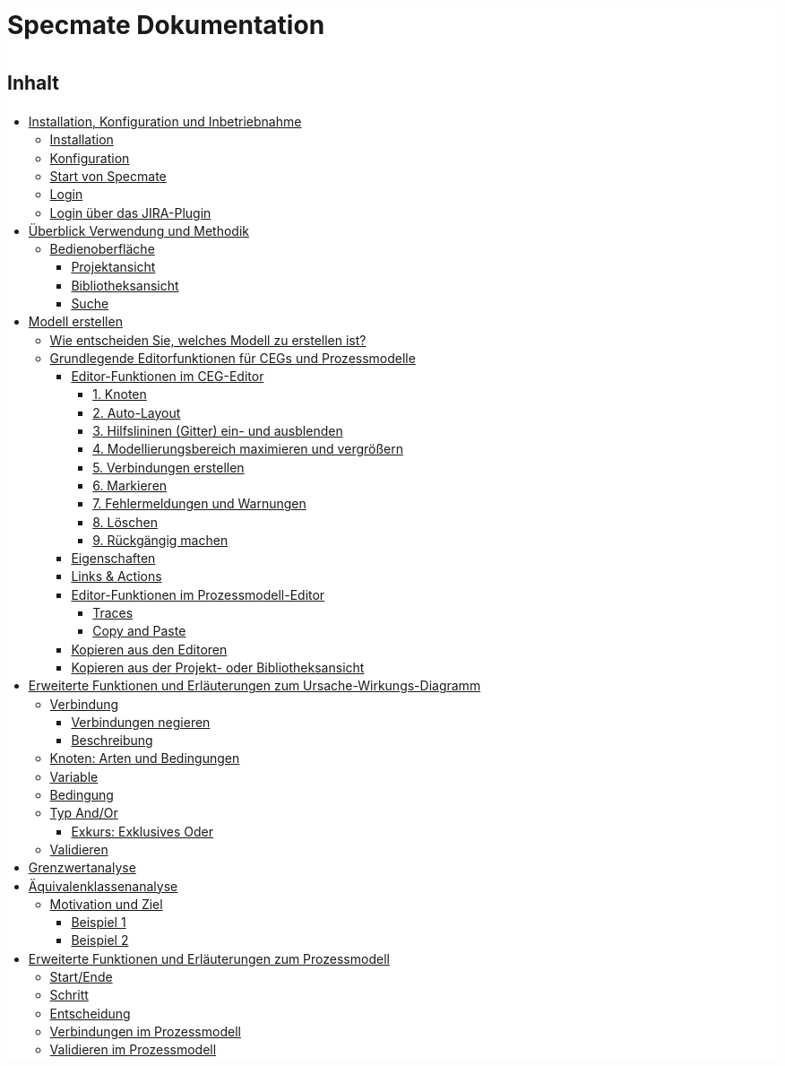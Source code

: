 # Specmate Dokumentation 

## Inhalt

- [Installation, Konfiguration und Inbetriebnahme](#installation-konfiguration-und-inbetriebnahme)
	- [Installation](#installation)
	- [Konfiguration](#konfiguration)
	- [Start von Specmate](#start-von-specmate)
	- [Login](#login)
	- [Login über das JIRA-Plugin](#login-über-das-jira-plugin)
- [Überblick Verwendung und Methodik](#überblick-verwendung-und-methodik)
	- [Bedienoberfläche](#bedienoberfläche)
		- [Projektansicht](#projektansicht)
		- [Bibliotheksansicht](#bibliotheksansicht)
		- [Suche](#suche)
- [Modell erstellen](#modell-erstellen)
	- [Wie entscheiden Sie, welches Modell zu erstellen ist?](#wie-entscheiden-sie-welches-modell-zu-erstellen-ist)
	- [Grundlegende Editorfunktionen für CEGs und Prozessmodelle](#grundlegende-editorfunktionen-für-cegs-und-prozessmodelle)
		- [Editor-Funktionen im CEG-Editor](#editor-funktionen-im-ceg-editor)
			- [1. Knoten](#1-knoten)
			- [2. Auto-Layout](#2-auto-layout)
			- [3. Hilfslininen (Gitter) ein- und ausblenden](#3-hilfslinien-gitter-ein--und-ausblenden)
			- [4. Modellierungsbereich maximieren und vergrößern](#4-modellierungsbereich-maximieren-und-vergrößern)
			- [5. Verbindungen erstellen](#5-verbindungen-erstellen)
			- [6. Markieren](#6-markieren)
			- [7. Fehlermeldungen und Warnungen](#7-fehlermeldungen-und-warnungen)
			- [8. Löschen](#8-löschen)
			- [9. Rückgängig machen](#9-rückgängig-machen)
		- [Eigenschaften](#eigenschaften)
		- [Links & Actions](#links--actions)
		- [Editor-Funktionen im Prozessmodell-Editor](#editor-funktionen-im-prozessmodell-editor)
			- [Traces](#traces)
			- [Copy and Paste](#copy-and-paste)
		- [Kopieren aus den Editoren](#kopieren-aus-den-editoren)
		- [Kopieren aus der Projekt- oder Bibliotheksansicht](#kopieren-aus-der-projekt--oder-der-bibliotheksansicht)
- [Erweiterte Funktionen und Erläuterungen zum Ursache-Wirkungs-Diagramm](#erweiterte-funktionen-und-erläuterungen-zum-ursache-wirkungs-diagramm)
	- [Verbindung](#verbindung)
 		- [Verbindungen negieren](#verbindungen-negieren)
		- [Beschreibung](#beschreibung)
	- [Knoten: Arten und Bedingungen](#knoten-arten-und-bedingungen)
	- [Variable](#variable)
	- [Bedingung](#bedingung)
	- [Typ And/Or](#typ-andor)
		- [Exkurs: Exklusives Oder](#exkurs-exklusives-oder)
	- [Validieren](#validieren)
- [Grenzwertanalyse](#grenzwertanalyse)
- [Äquivalenklassenanalyse](#äquivalenzklassenanalyse)
	- [Motivation und Ziel](#motivation-und-ziel)
		- [Beispiel 1](#beispiel-1)
		- [Beispiel 2](#beispiel-2)
- [Erweiterte Funktionen und Erläuterungen zum Prozessmodell](#erweiterte-funktionen-und-erläuterungen-zum-prozessdiagramm)
	- [Start/Ende](#startende)
	- [Schritt](#schritt)
	- [Entscheidung](#entscheidung)
	- [Verbindungen im Prozessmodell](#verbindungen-im-prozessmodell)
	- [Validieren im Prozessmodell](#validieren-im-prozessmodell)